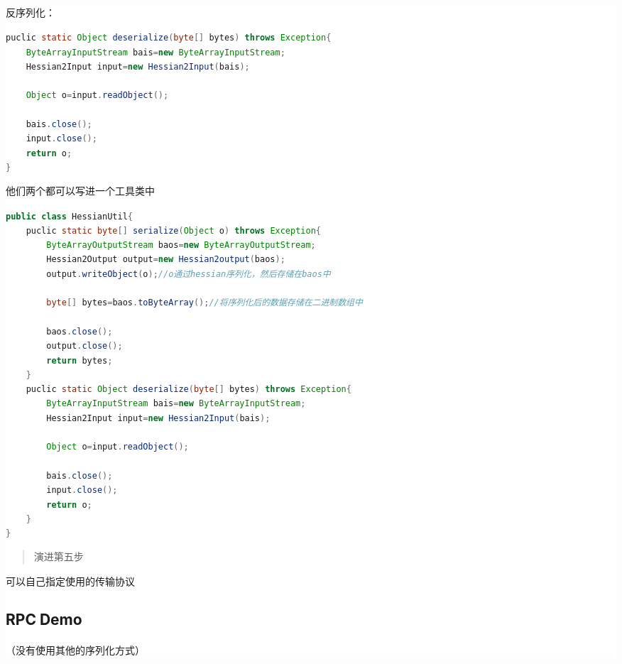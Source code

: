 反序列化：

~~~java
puclic static Object deserialize(byte[] bytes) throws Exception{
    ByteArrayInputStream bais=new ByteArrayInputStream;
    Hessian2Input input=new Hessian2Input(bais);
    
    Object o=input.readObject();
    
    bais.close();
    input.close();
    return o;
}
~~~

他们两个都可以写进一个工具类中

~~~java
public class HessianUtil{
    puclic static byte[] serialize(Object o) throws Exception{
   		ByteArrayOutputStream baos=new ByteArrayOutputStream;
   		Hessian2Output output=new Hessian2output(baos);
    	output.writeObject(o);//o通过hessian序列化，然后存储在baos中
    
    	byte[] bytes=baos.toByteArray();//将序列化后的数据存储在二进制数组中
    
    	baos.close();
    	output.close();
    	return bytes;
	}
    puclic static Object deserialize(byte[] bytes) throws Exception{
        ByteArrayInputStream bais=new ByteArrayInputStream;
        Hessian2Input input=new Hessian2Input(bais);

        Object o=input.readObject();

        bais.close();
        input.close();
        return o;
    }
}
~~~





> 演进第五步

可以自己指定使用的传输协议



## RPC Demo

（没有使用其他的序列化方式）

